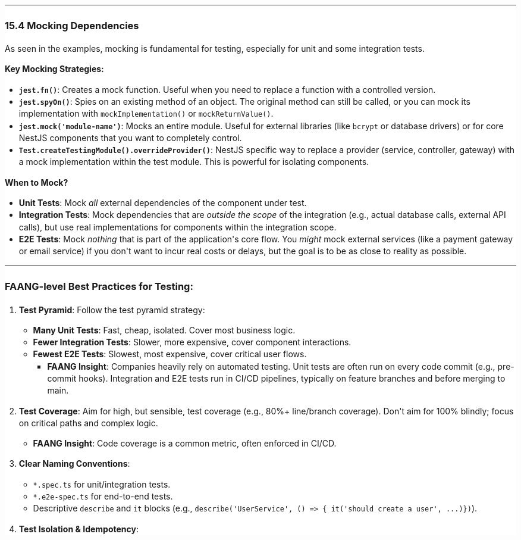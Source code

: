 -----

### **15.4 Mocking Dependencies**

As seen in the examples, mocking is fundamental for testing, especially for unit and some integration tests.

**Key Mocking Strategies:**

  * **`jest.fn()`**: Creates a mock function. Useful when you need to replace a function with a controlled version.
  * **`jest.spyOn()`**: Spies on an existing method of an object. The original method can still be called, or you can mock its implementation with `mockImplementation()` or `mockReturnValue()`.
  * **`jest.mock('module-name')`**: Mocks an entire module. Useful for external libraries (like `bcrypt` or database drivers) or for core NestJS components that you want to completely control.
  * **`Test.createTestingModule().overrideProvider()`**: NestJS specific way to replace a provider (service, controller, gateway) with a mock implementation within the test module. This is powerful for isolating components.

**When to Mock?**

  * **Unit Tests**: Mock *all* external dependencies of the component under test.
  * **Integration Tests**: Mock dependencies that are *outside the scope* of the integration (e.g., actual database calls, external API calls), but use real implementations for components within the integration scope.
  * **E2E Tests**: Mock *nothing* that is part of the application's core flow. You *might* mock external services (like a payment gateway or email service) if you don't want to incur real costs or delays, but the goal is to be as close to reality as possible.

-----

### **FAANG-level Best Practices for Testing:**

1.  **Test Pyramid**: Follow the test pyramid strategy:

      * **Many Unit Tests**: Fast, cheap, isolated. Cover most business logic.
      * **Fewer Integration Tests**: Slower, more expensive, cover component interactions.
      * **Fewest E2E Tests**: Slowest, most expensive, cover critical user flows.
          * **FAANG Insight**: Companies heavily rely on automated testing. Unit tests are often run on every code commit (e.g., pre-commit hooks). Integration and E2E tests run in CI/CD pipelines, typically on feature branches and before merging to main.

2.  **Test Coverage**: Aim for high, but sensible, test coverage (e.g., 80%+ line/branch coverage). Don't aim for 100% blindly; focus on critical paths and complex logic.

      * **FAANG Insight**: Code coverage is a common metric, often enforced in CI/CD.

3.  **Clear Naming Conventions**:

      * `*.spec.ts` for unit/integration tests.
      * `*.e2e-spec.ts` for end-to-end tests.
      * Descriptive `describe` and `it` blocks (e.g., `describe('UserService', () => { it('should create a user', ...)})`).

4.  **Test Isolation & Idempotency**:
